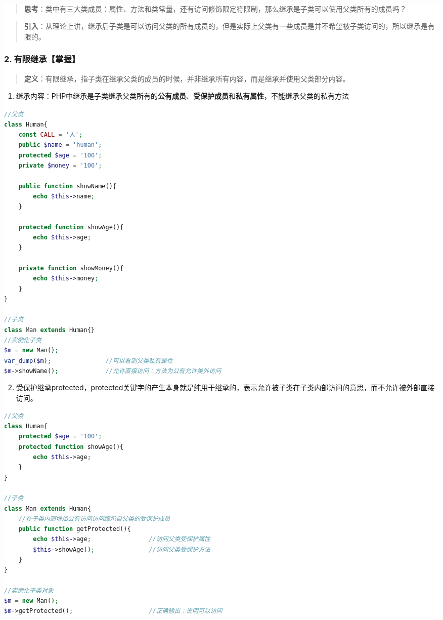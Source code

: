 
> **思考**：类中有三大类成员：属性、方法和类常量，还有访问修饰限定符限制，那么继承是子类可以使用父类所有的成员吗？

> **引入**：从理论上讲，继承后子类是可以访问父类的所有成员的，但是实际上父类有一些成员是并不希望被子类访问的，所以继承是有限的。



### **2. 有限继承【掌握】**



> **定义**：有限继承，指子类在继承父类的成员的时候，并非继承所有内容，而是继承并使用父类部分内容。

1. 继承内容：PHP中继承是子类继承父类所有的**公有成员**、**受保护成员**和**私有属性**，不能继承父类的私有方法

```PHP
//父类
class Human{
    const CALL = '人';
    public $name = 'human';
    protected $age = '100';
    private $money = '100';
    
    public function showName(){
        echo $this->name;
    }
    
    protected function showAge(){
        echo $this->age;
    }
    
    private function showMoney(){
        echo $this->money;
    }
}

//子类
class Man extends Human{}
//实例化子类
$m = new Man();
var_dump($m);				//可以看到父类私有属性
$m->showName();				//允许直接访问：方法为公有允许类外访问
```

2. 受保护继承protected，protected关键字的产生本身就是纯用于继承的，表示允许被子类在子类内部访问的意思，而不允许被外部直接访问。

```PHP
//父类
class Human{
    protected $age = '100';
    protected function showAge(){
        echo $this->age;
    }
}

//子类
class Man extends Human{
    //在子类内部增加公有访问访问继承自父类的受保护成员
    public function getProtected(){
        echo $this->age;				//访问父类受保护属性
        $this->showAge();				//访问父类受保护方法
    }
}

//实例化子类对象
$m = new Man();
$m->getProtected();						//正确输出：说明可以访问
```
